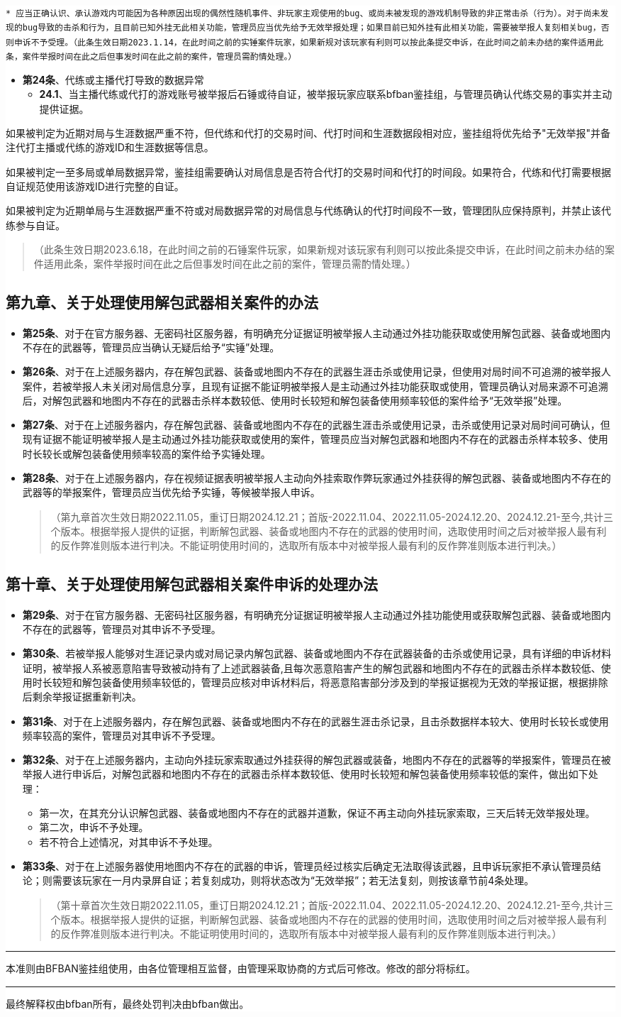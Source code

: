     * 应当正确认识、承认游戏内可能因为各种原因出现的偶然性随机事件、非玩家主观使用的bug、或尚未被发现的游戏机制导致的非正常击杀（行为）。对于尚未发现的bug导致的击杀和行为，且目前已知外挂无此相关功能，管理员应当优先给予无效举报处理；如果目前已知外挂有此相关功能，需要被举报人复刻相关bug，否则申诉不予受理。（此条生效日期2023.1.14，在此时间之前的实锤案件玩家，如果新规对该玩家有利则可以按此条提交申诉，在此时间之前未办结的案件适用此条，案件举报时间在此之后但事发时间在此之前的案件，管理员需酌情处理。）
  * **第24条**、代练或主播代打导致的数据异常
    * **24.1**、当主播代练或代打的游戏账号被举报后石锤或待自证，被举报玩家应联系bfban鉴挂组，与管理员确认代练交易的事实并主动提供证据。

  如果被判定为近期对局与生涯数据严重不符，但代练和代打的交易时间、代打时间和生涯数据段相对应，鉴挂组将优先给予"无效举报"并备注代打主播或代练的游戏ID和生涯数据等信息。
  
  如果被判定一至多局或单局数据异常，鉴挂组需要确认对局信息是否符合代打的交易时间和代打的时间段。如果符合，代练和代打需要根据自证规范使用该游戏ID进行完整的自证。
  
  如果被判定为近期单局与生涯数据严重不符或对局数据异常的对局信息与代练确认的代打时间段不一致，管理团队应保持原判，并禁止该代练参与自证。
  
  >（此条生效日期2023.6.18，在此时间之前的石锤案件玩家，如果新规对该玩家有利则可以按此条提交申诉，在此时间之前未办结的案件适用此条，案件举报时间在此之后但事发时间在此之前的案件，管理员需酌情处理。）


## 第九章、关于处理使用解包武器相关案件的办法

* **第25条**、<Imp>对于在官方服务器、无密码社区服务器，有明确充分证据证明被举报人主动通过外挂功能获取或使用解包武器、装备或地图内不存在的武器等，管理员应当确认无疑后给予“实锤”处理。</Imp>
* **第26条**、对于在上述服务器内，存在解包武器、装备或地图内不存在的武器生涯击杀或使用记录，但使用对局时间不可追溯的被举报人案件，若被举报人未关闭对局信息分享，且现有证据不能证明被举报人是主动通过外挂功能获取或使用，<Imp>管理员确认对局来源不可追溯后，对解包武器和地图内不存在的武器击杀样本数较低、使用时长较短和解包装备使用频率较低的案件给予“无效举报”处理。</Imp>
* **第27条**、<Imp>对于在上述服务器内，存在解包武器、装备或地图内不存在的武器生涯击杀或使用记录，击杀或使用记录对局时间可确认，但现有证据不能证明被举报人是主动通过外挂功能获取或使用的案件，管理员应当对解包武器和地图内不存在的武器击杀样本较多、使用时长较长或解包装备使用频率较高的案件给予实锤处理。</Imp>
* **第28条**、<Imp>对于在上述服务器内，存在视频证据表明被举报人主动向外挂索取作弊玩家通过外挂获得的解包武器、装备或地图内不存在的武器等的举报案件，管理员应当优先给予实锤，等候被举报人申诉</Imp>。

  > <Highlight>（第九章首次生效日期2022.11.05，重订日期2024.12.21；首版-2022.11.04、2022.11.05-2024.12.20、2024.12.21-至今,共计三个版本。根据举报人提供的证据，判断解包武器、装备或地图内不存在的武器的使用时间，选取使用时间之后对被举报人最有利的反作弊准则版本进行判决。不能证明使用时间的，选取所有版本中对被举报人最有利的反作弊准则版本进行判决。）</Highlight>


## 第十章、关于处理使用解包武器相关案件申诉的处理办法

* **第29条**、<Imp>对于在官方服务器、无密码社区服务器，有明确充分证据证明被举报人主动通过外挂功能使用或获取解包武器、装备或地图内不存在的武器等，管理员对其申诉不予受理。</Imp>
* **第30条**、若被举报人能够对生涯记录内或对局记录内解包武器、装备或地图内不存在武器装备的击杀或使用记录，具有详细的申诉材料证明，<Imp>被举报人系被恶意陷害导致被动持有了上述武器装备,且每次恶意陷害产生的解包武器和地图内不存在的武器击杀样本数较低、使用时长较短和解包装备使用频率较低的</Imp>，管理员应核对申诉材料后，将恶意陷害部分涉及到的举报证据视为无效的举报证据，<Imp>根据排除后剩余举报证据重新判决。</Imp>
* **第31条**、<Imp>对于在上述服务器内，存在解包武器、装备或地图内不存在的武器生涯击杀记录，且击杀数据样本较大、使用时长较长或使用频率较高的案件，管理员对其申诉不予受理。</Imp>
* **第32条**、<Imp>对于在上述服务器内，主动向外挂玩家索取通过外挂获得的解包武器或装备，地图内不存在的武器等的举报案件，管理员在被举报人进行申诉后，对解包武器和地图内不存在的武器击杀样本数较低、使用时长较短和解包装备使用频率较低的案件，做出如下处理：</Imp>
  * <Imp>第一次，在其充分认识解包武器、装备或地图内不存在的武器并道歉，保证不再主动向外挂玩家索取，三天后转无效举报处理。</Imp>
  * <Imp>第二次，申诉不予处理。</Imp>
  * <Imp>若不符合上述情况，对其申诉不予处理。</Imp>

* <Imp>**第33条**、对于在上述服务器使用地图内不存在的武器的申诉，管理员经过核实后确定无法取得该武器，且申诉玩家拒不承认管理员结论；则需要该玩家在一月内录屏自证；若复刻成功，则将状态改为“无效举报”；若无法复刻，则按该章节前4条处理</Imp>。

  > <Highlight>（第十章首次生效日期2022.11.05，重订日期2024.12.21；首版-2022.11.04、2022.11.05-2024.12.20、2024.12.21-至今,共计三个版本。根据举报人提供的证据，判断解包武器、装备或地图内不存在的武器的使用时间，选取使用时间之后对被举报人最有利的反作弊准则版本进行判决。不能证明使用时间的，选取所有版本中对被举报人最有利的反作弊准则版本进行判决。）</Highlight>


---

本准则由BFBAN鉴挂组使用，由各位管理相互监督，由管理采取协商的方式后可修改。<Highlight>修改的部分将</Highlight><Imp>标红</Imp>。

---

最终解释权由bfban所有，最终处罚判决由bfban做出。
